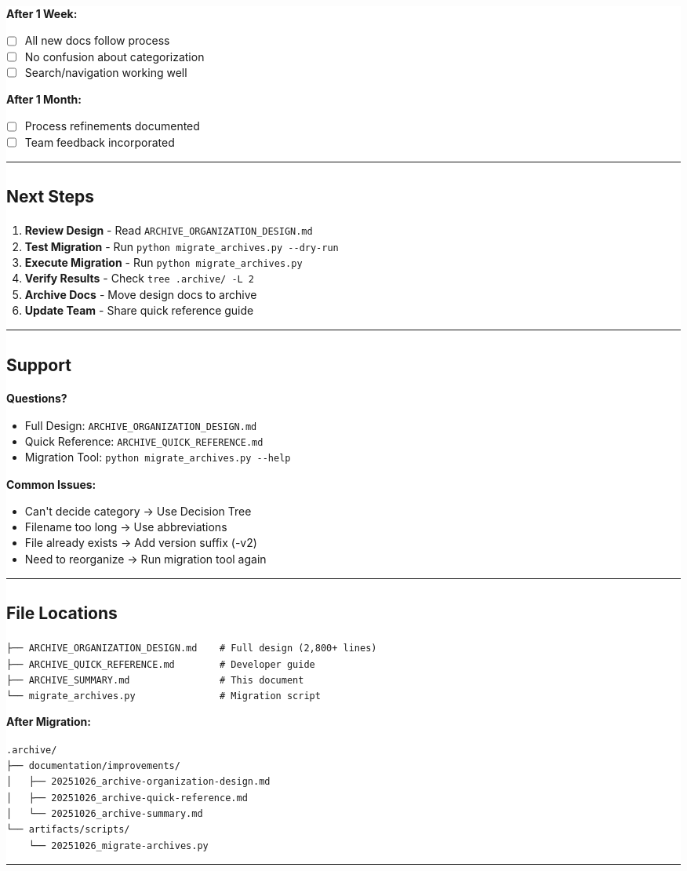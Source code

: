 **After 1 Week:**
- [ ] All new docs follow process
- [ ] No confusion about categorization
- [ ] Search/navigation working well

**After 1 Month:**
- [ ] Process refinements documented
- [ ] Team feedback incorporated

---

## Next Steps

1. **Review Design** - Read `ARCHIVE_ORGANIZATION_DESIGN.md`
2. **Test Migration** - Run `python migrate_archives.py --dry-run`
3. **Execute Migration** - Run `python migrate_archives.py`
4. **Verify Results** - Check `tree .archive/ -L 2`
5. **Archive Docs** - Move design docs to archive
6. **Update Team** - Share quick reference guide

---

## Support

**Questions?**
- Full Design: `ARCHIVE_ORGANIZATION_DESIGN.md`
- Quick Reference: `ARCHIVE_QUICK_REFERENCE.md`
- Migration Tool: `python migrate_archives.py --help`

**Common Issues:**
- Can't decide category → Use Decision Tree
- Filename too long → Use abbreviations
- File already exists → Add version suffix (-v2)
- Need to reorganize → Run migration tool again

---

## File Locations

```
├── ARCHIVE_ORGANIZATION_DESIGN.md    # Full design (2,800+ lines)
├── ARCHIVE_QUICK_REFERENCE.md        # Developer guide
├── ARCHIVE_SUMMARY.md                # This document
└── migrate_archives.py               # Migration script
```

**After Migration:**
```
.archive/
├── documentation/improvements/
│   ├── 20251026_archive-organization-design.md
│   ├── 20251026_archive-quick-reference.md
│   └── 20251026_archive-summary.md
└── artifacts/scripts/
    └── 20251026_migrate-archives.py
```

---